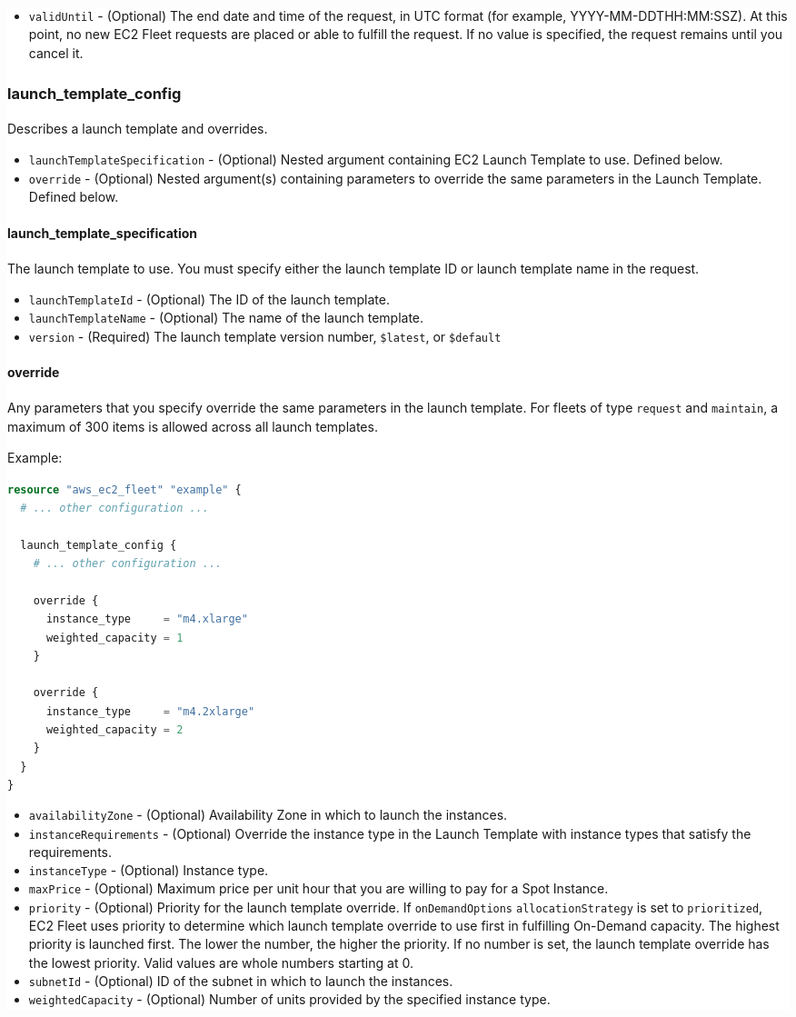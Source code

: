 * `validUntil` - (Optional) The end date and time of the request, in UTC format (for example, YYYY-MM-DDTHH:MM:SSZ). At this point, no new EC2 Fleet requests are placed or able to fulfill the request. If no value is specified, the request remains until you cancel it.

### launch_template_config

Describes a launch template and overrides.

* `launchTemplateSpecification` - (Optional) Nested argument containing EC2 Launch Template to use. Defined below.
* `override` - (Optional) Nested argument(s) containing parameters to override the same parameters in the Launch Template. Defined below.

#### launch_template_specification

The launch template to use. You must specify either the launch template ID or launch template name in the request.

* `launchTemplateId` - (Optional) The ID of the launch template.
* `launchTemplateName` - (Optional) The name of the launch template.
* `version` - (Required) The launch template version number, `$latest`, or `$default`

#### override

Any parameters that you specify override the same parameters in the launch template. For fleets of type `request` and `maintain`, a maximum of 300 items is allowed across all launch templates.

Example:

```terraform
resource "aws_ec2_fleet" "example" {
  # ... other configuration ...

  launch_template_config {
    # ... other configuration ...

    override {
      instance_type     = "m4.xlarge"
      weighted_capacity = 1
    }

    override {
      instance_type     = "m4.2xlarge"
      weighted_capacity = 2
    }
  }
}
```

* `availabilityZone` - (Optional) Availability Zone in which to launch the instances.
* `instanceRequirements` - (Optional) Override the instance type in the Launch Template with instance types that satisfy the requirements.
* `instanceType` - (Optional) Instance type.
* `maxPrice` - (Optional) Maximum price per unit hour that you are willing to pay for a Spot Instance.
* `priority` - (Optional) Priority for the launch template override. If `onDemandOptions` `allocationStrategy` is set to `prioritized`, EC2 Fleet uses priority to determine which launch template override to use first in fulfilling On-Demand capacity. The highest priority is launched first. The lower the number, the higher the priority. If no number is set, the launch template override has the lowest priority. Valid values are whole numbers starting at 0.
* `subnetId` - (Optional) ID of the subnet in which to launch the instances.
* `weightedCapacity` - (Optional) Number of units provided by the specified instance type.
